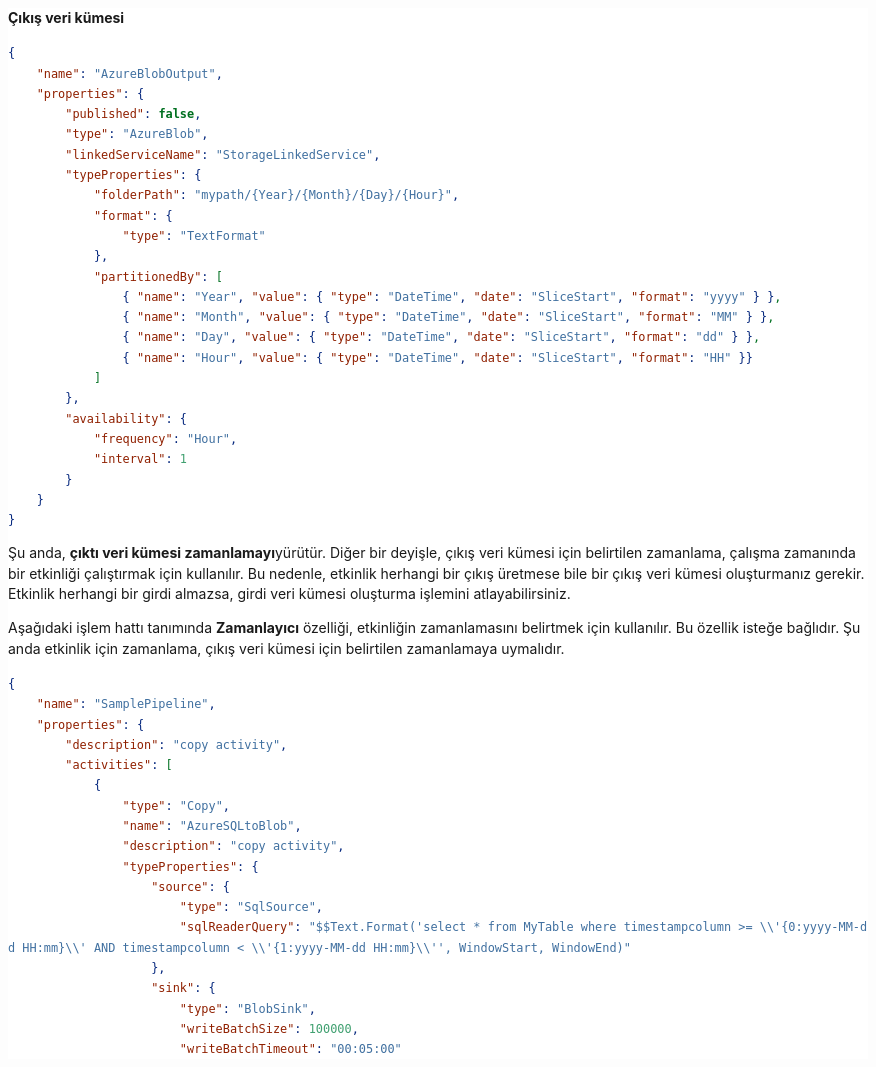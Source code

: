 ```json
```


**Çıkış veri kümesi**

```json
{
    "name": "AzureBlobOutput",
    "properties": {
        "published": false,
        "type": "AzureBlob",
        "linkedServiceName": "StorageLinkedService",
        "typeProperties": {
            "folderPath": "mypath/{Year}/{Month}/{Day}/{Hour}",
            "format": {
                "type": "TextFormat"
            },
            "partitionedBy": [
                { "name": "Year", "value": { "type": "DateTime", "date": "SliceStart", "format": "yyyy" } },
                { "name": "Month", "value": { "type": "DateTime", "date": "SliceStart", "format": "MM" } },
                { "name": "Day", "value": { "type": "DateTime", "date": "SliceStart", "format": "dd" } },
                { "name": "Hour", "value": { "type": "DateTime", "date": "SliceStart", "format": "HH" }}
            ]
        },
        "availability": {
            "frequency": "Hour",
            "interval": 1
        }
    }
}
```

Şu anda, **çıktı veri kümesi zamanlamayı**yürütür. Diğer bir deyişle, çıkış veri kümesi için belirtilen zamanlama, çalışma zamanında bir etkinliği çalıştırmak için kullanılır. Bu nedenle, etkinlik herhangi bir çıkış üretmese bile bir çıkış veri kümesi oluşturmanız gerekir. Etkinlik herhangi bir girdi almazsa, girdi veri kümesi oluşturma işlemini atlayabilirsiniz. 

Aşağıdaki işlem hattı tanımında **Zamanlayıcı** özelliği, etkinliğin zamanlamasını belirtmek için kullanılır. Bu özellik isteğe bağlıdır. Şu anda etkinlik için zamanlama, çıkış veri kümesi için belirtilen zamanlamaya uymalıdır.
 
```json
{
    "name": "SamplePipeline",
    "properties": {
        "description": "copy activity",
        "activities": [
            {
                "type": "Copy",
                "name": "AzureSQLtoBlob",
                "description": "copy activity",
                "typeProperties": {
                    "source": {
                        "type": "SqlSource",
                        "sqlReaderQuery": "$$Text.Format('select * from MyTable where timestampcolumn >= \\'{0:yyyy-MM-dd HH:mm}\\' AND timestampcolumn < \\'{1:yyyy-MM-dd HH:mm}\\'', WindowStart, WindowEnd)"
                    },
                    "sink": {
                        "type": "BlobSink",
                        "writeBatchSize": 100000,
                        "writeBatchTimeout": "00:05:00"
```